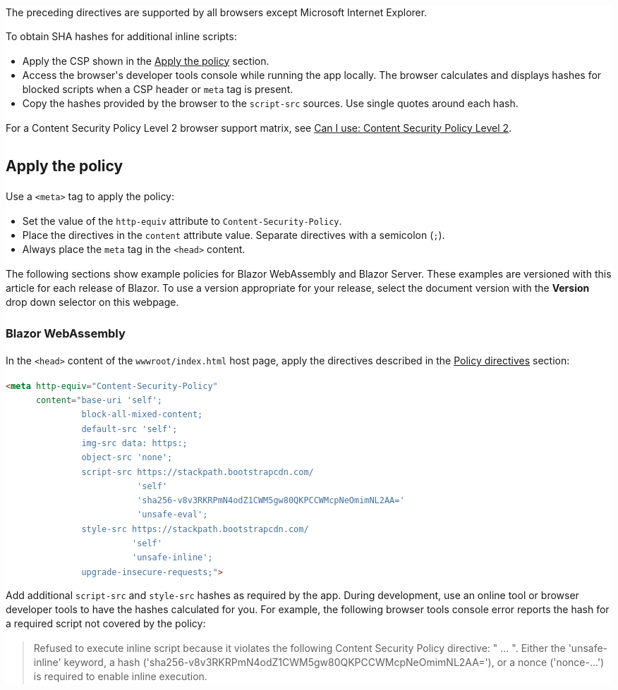 The preceding directives are supported by all browsers except Microsoft Internet Explorer.

To obtain SHA hashes for additional inline scripts:

* Apply the CSP shown in the [Apply the policy](#apply-the-policy-5x) section.
* Access the browser's developer tools console while running the app locally. The browser calculates and displays hashes for blocked scripts when a CSP header or `meta` tag is present.
* Copy the hashes provided by the browser to the `script-src` sources. Use single quotes around each hash.

For a Content Security Policy Level 2 browser support matrix, see [Can I use: Content Security Policy Level 2](https://www.caniuse.com/#feat=contentsecuritypolicy2).

<h2 id="apply-the-policy-5x">Apply the policy</h2>

Use a `<meta>` tag to apply the policy:

* Set the value of the `http-equiv` attribute to `Content-Security-Policy`.
* Place the directives in the `content` attribute value. Separate directives with a semicolon (`;`).
* Always place the `meta` tag in the `<head>` content.

The following sections show example policies for Blazor WebAssembly and Blazor Server. These examples are versioned with this article for each release of Blazor. To use a version appropriate for your release, select the document version with the **Version** drop down selector on this webpage.

### Blazor WebAssembly

In the `<head>` content of the `wwwroot/index.html` host page, apply the directives described in the [Policy directives](#policy-directives-5x) section:

```html
<meta http-equiv="Content-Security-Policy" 
      content="base-uri 'self';
               block-all-mixed-content;
               default-src 'self';
               img-src data: https:;
               object-src 'none';
               script-src https://stackpath.bootstrapcdn.com/ 
                          'self' 
                          'sha256-v8v3RKRPmN4odZ1CWM5gw80QKPCCWMcpNeOmimNL2AA=' 
                          'unsafe-eval';
               style-src https://stackpath.bootstrapcdn.com/
                         'self'
                         'unsafe-inline';
               upgrade-insecure-requests;">
```

Add additional `script-src` and `style-src` hashes as required by the app. During development, use an online tool or browser developer tools to have the hashes calculated for you. For example, the following browser tools console error reports the hash for a required script not covered by the policy:

> Refused to execute inline script because it violates the following Content Security Policy directive: " ... ". Either the 'unsafe-inline' keyword, a hash ('sha256-v8v3RKRPmN4odZ1CWM5gw80QKPCCWMcpNeOmimNL2AA='), or a nonce ('nonce-...') is required to enable inline execution.
